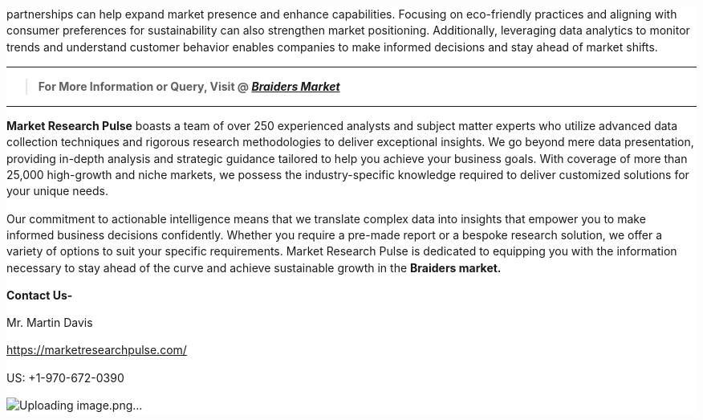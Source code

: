 partnerships can help expand market presence and enhance capabilities. Focusing on eco-friendly practices and aligning with consumer preferences for sustainability can also strengthen market positioning. Additionally, leveraging data analytics to monitor trends and understand customer behavior enables companies to make informed decisions and stay ahead of market shifts.</p><hr /><blockquote><p><strong>For More Information or Query, Visit @&nbsp;<em><a href="https://marketresearchpulse.com/report/96755/braiders-market?utm_source=Linkedin&utm_medium=0117">Braiders Market</a></em></strong></p></blockquote><hr /><p><strong>Market Research Pulse</strong> boasts a team of over 250 experienced analysts and subject matter experts who utilize advanced data collection techniques and rigorous research methodologies to deliver exceptional insights. We go beyond mere data presentation, providing in-depth analysis and strategic guidance tailored to help you achieve your business goals. With coverage of more than 25,000 high-growth and niche markets, we possess the industry-specific knowledge required to deliver customized solutions for your unique needs.</p><p>Our commitment to actionable intelligence means that we translate complex data into insights that empower you to make informed business decisions confidently. Whether you require a pre-made report or a bespoke research solution, we offer a variety of options to suit your specific requirements. Market Research Pulse is dedicated to equipping you with the information necessary to stay ahead of the curve and achieve sustainable growth in the <strong>Braiders market.</strong></p><p><strong>Contact Us-</strong></p><p>Mr. Martin Davis</p><p>https://marketresearchpulse.com/</p><p>US: +1-970-672-0390</p>
![Uploading image.png…]()
